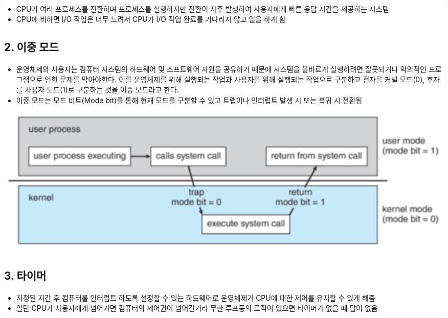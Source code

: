 - CPU가 여러 프로세스를 전환하며 프로세스를 실행하지만 전환이 자주 발생하여 사용자에게 빠른 응답 시간을 제공하는 시스템
- CPU에 비하면 I/O 작업은 너무 느려서 CPU가 I/O 작업 완료를 기다리지 않고 일을 하게 함

## 2. 이중 모드

- 운영체제와 사용자는 컴퓨터 시스템의 하드웨어 및 소프트웨어 자원을 공유하기 때문에 시스템을 올바르게 실행하려면 잘못되거나 악의적인 프로그램으로 인한 문제를 막아야한다. 이를 운영체제를 위해 실행되는 작업과 사용자를 위해 실행되는 작업으로 구분하고 전자를 커널 모드(0), 후자를 사용자 모드(1)로 구분하는 것을 이중 모드라고 한다.
- 이중 모드는 모드 비트(Mode bit)를 통해 현재 모드를 구분할 수 있고 트랩이나 인터럽트 발생 시 또는 복귀 시 전환됨

<img src="./assets/photo4.png" width=100% />

## 3. 타이머

- 지정된 지간 후 컴퓨터를 인터럽트 하도록 설정할 수 있는 하드웨어로 운영체제가 CPU에 대한 제어를 유지할 수 있게 해줌
- 일단 CPU가 사용자에게 넘어가면 컴퓨터의 제어권이 넘어간거라 무한 루프등의 로직이 있으면 타이머가 없을 때 답이 없음
